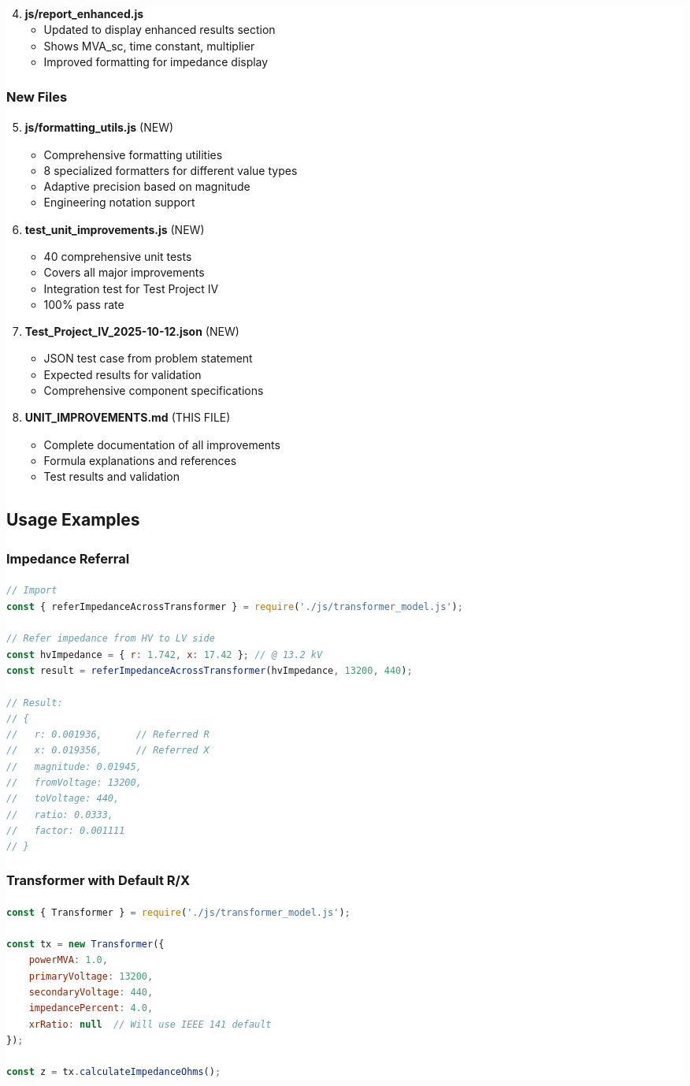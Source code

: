 4. **js/report_enhanced.js**
   - Updated to display enhanced results section
   - Shows MVA_sc, time constant, multiplier
   - Improved formatting for impedance display

### New Files
5. **js/formatting_utils.js** (NEW)
   - Comprehensive formatting utilities
   - 8 specialized formatters for different value types
   - Adaptive precision based on magnitude
   - Engineering notation support

6. **test_unit_improvements.js** (NEW)
   - 40 comprehensive unit tests
   - Covers all major improvements
   - Integration test for Test Project IV
   - 100% pass rate

7. **Test_Project_IV_2025-10-12.json** (NEW)
   - JSON test case from problem statement
   - Expected results for validation
   - Comprehensive component specifications

8. **UNIT_IMPROVEMENTS.md** (THIS FILE)
   - Complete documentation of all improvements
   - Formula explanations and references
   - Test results and validation

## Usage Examples

### Impedance Referral
```javascript
// Import
const { referImpedanceAcrossTransformer } = require('./js/transformer_model.js');

// Refer impedance from HV to LV side
const hvImpedance = { r: 1.742, x: 17.42 }; // @ 13.2 kV
const result = referImpedanceAcrossTransformer(hvImpedance, 13200, 440);

// Result:
// {
//   r: 0.001936,      // Referred R
//   x: 0.019356,      // Referred X
//   magnitude: 0.01945,
//   fromVoltage: 13200,
//   toVoltage: 440,
//   ratio: 0.0333,
//   factor: 0.001111
// }
```

### Transformer with Default R/X
```javascript
const { Transformer } = require('./js/transformer_model.js');

const tx = new Transformer({
    powerMVA: 1.0,
    primaryVoltage: 13200,
    secondaryVoltage: 440,
    impedancePercent: 4.0,
    xrRatio: null  // Will use IEEE 141 default
});

const z = tx.calculateImpedanceOhms();
```